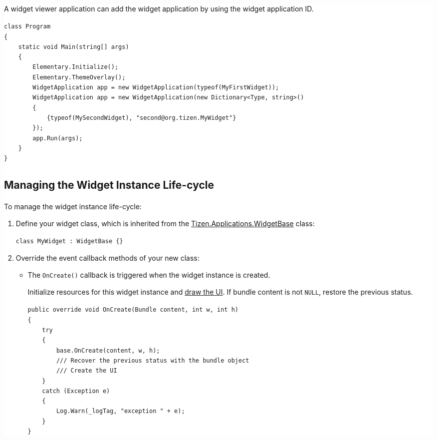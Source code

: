 A widget viewer application can add the widget application by using the
widget application ID.

```
class Program
{
    static void Main(string[] args)
    {
        Elementary.Initialize();
        Elementary.ThemeOverlay();
        WidgetApplication app = new WidgetApplication(typeof(MyFirstWidget));
        WidgetApplication app = new WidgetApplication(new Dictionary<Type, string>()
        {
            {typeof(MySecondWidget), "second@org.tizen.MyWidget"}
        });
        app.Run(args);
    }
}
```

<a name="life-cycle"></a>
## Managing the Widget Instance Life-cycle

To manage the widget instance life-cycle:

1.  Define your widget class, which is inherited from the
    [Tizen.Applications.WidgetBase](https://developer.tizen.org/dev-guide/csapi/classTizen_1_1Applications_1_1WidgetBase.html)
    class:

    ```
    class MyWidget : WidgetBase {}
    ```

2. Override the event callback methods of your new class:
    -   The `OnCreate()` callback is triggered when the widget instance
        is created.

        Initialize resources for this widget instance and [draw the
        UI](#get_window). If bundle content is not `NULL`, restore the
        previous status.

        ```
        public override void OnCreate(Bundle content, int w, int h)
        {
            try
            {
                base.OnCreate(content, w, h);
                /// Recover the previous status with the bundle object
                /// Create the UI
            }
            catch (Exception e)
            {
                Log.Warn(_logTag, "exception " + e);
            }
        }
        ```
